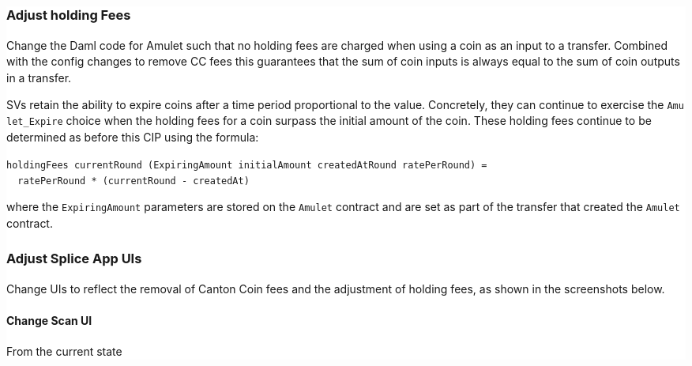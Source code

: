 
### Adjust holding Fees

Change the Daml code for Amulet such that no holding fees are charged when using a coin
as an input to a transfer. Combined with the config changes to remove CC fees this
guarantees that the sum of coin inputs is always equal to the sum of coin outputs in a transfer.

SVs retain the ability to expire coins after a time period proportional to the value.
Concretely, they can continue to exercise the `Amulet_Expire` choice
when the holding fees for a coin surpass the initial amount of the coin. These
holding fees continue to be determined as before this CIP using the formula:
```
holdingFees currentRound (ExpiringAmount initialAmount createdAtRound ratePerRound) =
  ratePerRound * (currentRound - createdAt)
```
where the `ExpiringAmount` parameters are stored on the `Amulet` contract and are set
as part of the transfer that created the `Amulet` contract.


### Adjust Splice App UIs

Change UIs to reflect the removal of Canton Coin fees and the adjustment of holding fees,
as shown in the screenshots below.

#### Change Scan UI

From the current state
